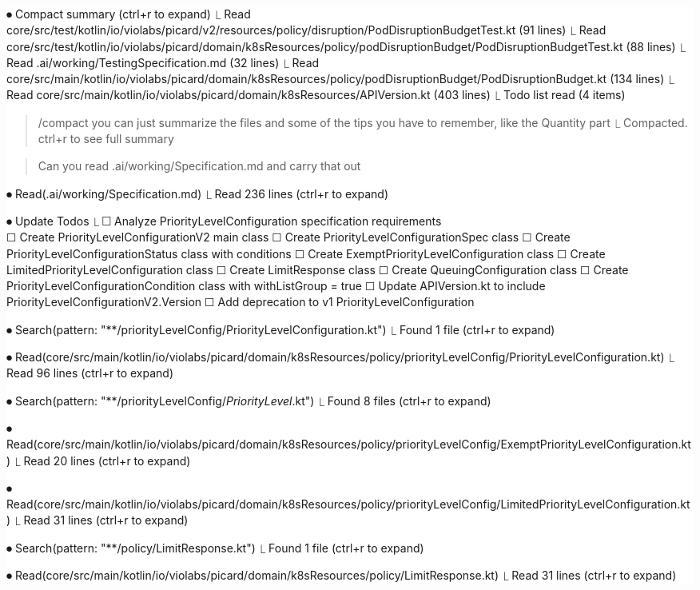 ⏺ Compact summary (ctrl+r to expand)
  ⎿ Read core/src/test/kotlin/io/violabs/picard/v2/resources/policy/disruption/PodDisruptionBudgetTest.kt (91 lines)
  ⎿ Read core/src/test/kotlin/io/violabs/picard/domain/k8sResources/policy/podDisruptionBudget/PodDisruptionBudgetTest.kt (88 lines)
  ⎿ Read .ai/working/TestingSpecification.md (32 lines)
  ⎿ Read core/src/main/kotlin/io/violabs/picard/domain/k8sResources/policy/podDisruptionBudget/PodDisruptionBudget.kt (134 lines)
  ⎿ Read core/src/main/kotlin/io/violabs/picard/domain/k8sResources/APIVersion.kt (403 lines)
  ⎿ Todo list read (4 items)

> /compact you can just summarize the files and some of the tips you have to remember, like the Quantity part
  ⎿ Compacted. ctrl+r to see full summary

> Can you read .ai/working/Specification.md and carry that out

⏺ Read(.ai/working/Specification.md)
  ⎿ Read 236 lines (ctrl+r to expand)

⏺ Update Todos
  ⎿ ☐ Analyze PriorityLevelConfiguration specification requirements             
     ☐ Create PriorityLevelConfigurationV2 main class
     ☐ Create PriorityLevelConfigurationSpec class
     ☐ Create PriorityLevelConfigurationStatus class with conditions
     ☐ Create ExemptPriorityLevelConfiguration class
     ☐ Create LimitedPriorityLevelConfiguration class
     ☐ Create LimitResponse class
     ☐ Create QueuingConfiguration class
     ☐ Create PriorityLevelConfigurationCondition class with withListGroup = true
     ☐ Update APIVersion.kt to include PriorityLevelConfigurationV2.Version
     ☐ Add deprecation to v1 PriorityLevelConfiguration

⏺ Search(pattern: "**/priorityLevelConfig/PriorityLevelConfiguration.kt")
  ⎿ Found 1 file (ctrl+r to expand)

⏺ Read(core/src/main/kotlin/io/violabs/picard/domain/k8sResources/policy/priorityLevelConfig/PriorityLevelConfiguration.kt)
  ⎿ Read 96 lines (ctrl+r to expand)

⏺ Search(pattern: "**/priorityLevelConfig/*PriorityLevel*.kt")
  ⎿ Found 8 files (ctrl+r to expand)

⏺ Read(core/src/main/kotlin/io/violabs/picard/domain/k8sResources/policy/priorityLevelConfig/ExemptPriorityLevelConfiguration.kt)
  ⎿ Read 20 lines (ctrl+r to expand)

⏺ Read(core/src/main/kotlin/io/violabs/picard/domain/k8sResources/policy/priorityLevelConfig/LimitedPriorityLevelConfiguration.kt)
  ⎿ Read 31 lines (ctrl+r to expand)

⏺ Search(pattern: "**/policy/LimitResponse.kt")
  ⎿ Found 1 file (ctrl+r to expand)

⏺ Read(core/src/main/kotlin/io/violabs/picard/domain/k8sResources/policy/LimitResponse.kt)
  ⎿ Read 31 lines (ctrl+r to expand)
